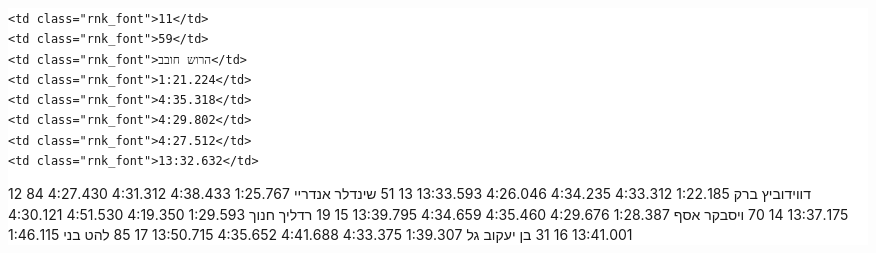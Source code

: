     <td class="rnk_font">11</td>
    <td class="rnk_font">59</td>
    <td class="rnk_font">הרוש חובב</td>
    <td class="rnk_font">1:21.224</td>
    <td class="rnk_font">4:35.318</td>
    <td class="rnk_font">4:29.802</td>
    <td class="rnk_font">4:27.512</td>
    <td class="rnk_font">13:32.632</td>
</tr>
<tr class="rnk_bkcolor">
    <td class="rnk_font">12</td>
    <td class="rnk_font">84</td>
    <td class="rnk_font">דווידוביץ ברק</td>
    <td class="rnk_font">1:22.185</td>
    <td class="rnk_font">4:33.312</td>
    <td class="rnk_font">4:34.235</td>
    <td class="rnk_font">4:26.046</td>
    <td class="rnk_font">13:33.593</td>
</tr>
<tr class="rnk_bkcolor">
    <td class="rnk_font">13</td>
    <td class="rnk_font">51</td>
    <td class="rnk_font">שינדלר אנדריי</td>
    <td class="rnk_font">1:25.767</td>
    <td class="rnk_font">4:38.433</td>
    <td class="rnk_font">4:31.312</td>
    <td class="rnk_font">4:27.430</td>
    <td class="rnk_font">13:37.175</td>
</tr>
<tr class="rnk_bkcolor">
    <td class="rnk_font">14</td>
    <td class="rnk_font">70</td>
    <td class="rnk_font">ויסבקר אסף</td>
    <td class="rnk_font">1:28.387</td>
    <td class="rnk_font">4:29.676</td>
    <td class="rnk_font">4:35.460</td>
    <td class="rnk_font">4:34.659</td>
    <td class="rnk_font">13:39.795</td>
</tr>
<tr class="rnk_bkcolor">
    <td class="rnk_font">15</td>
    <td class="rnk_font">19</td>
    <td class="rnk_font">רדליך חנוך</td>
    <td class="rnk_font">1:29.593</td>
    <td class="rnk_font">4:19.350</td>
    <td class="rnk_font">4:51.530</td>
    <td class="rnk_font">4:30.121</td>
    <td class="rnk_font">13:41.001</td>
</tr>
<tr class="rnk_bkcolor">
    <td class="rnk_font">16</td>
    <td class="rnk_font">31</td>
    <td class="rnk_font">בן יעקוב גל</td>
    <td class="rnk_font">1:39.307</td>
    <td class="rnk_font">4:33.375</td>
    <td class="rnk_font">4:41.688</td>
    <td class="rnk_font">4:35.652</td>
    <td class="rnk_font">13:50.715</td>
</tr>
<tr class="rnk_bkcolor">
    <td class="rnk_font">17</td>
    <td class="rnk_font">85</td>
    <td class="rnk_font">להט בני</td>
    <td class="rnk_font">1:46.115</td>